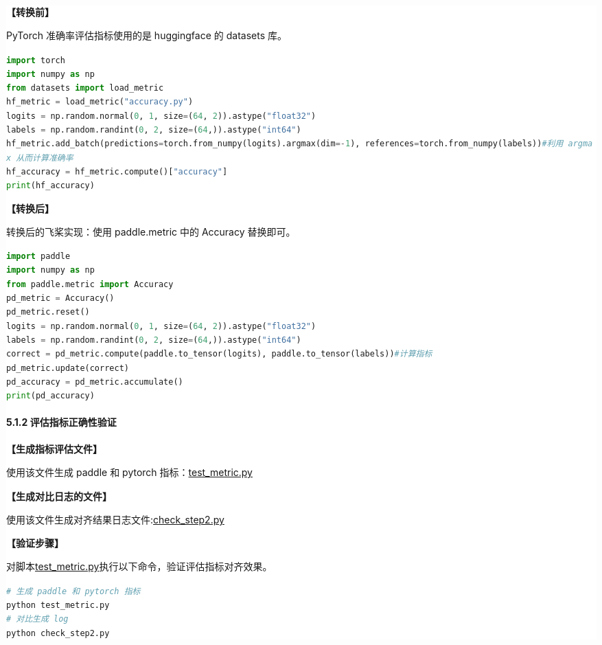 **【转换前】**

PyTorch 准确率评估指标使用的是 huggingface 的 datasets 库。

```python
import torch
import numpy as np
from datasets import load_metric
hf_metric = load_metric("accuracy.py")
logits = np.random.normal(0, 1, size=(64, 2)).astype("float32")
labels = np.random.randint(0, 2, size=(64,)).astype("int64")
hf_metric.add_batch(predictions=torch.from_numpy(logits).argmax(dim=-1), references=torch.from_numpy(labels))#利用 argmax 从而计算准确率
hf_accuracy = hf_metric.compute()["accuracy"]
print(hf_accuracy)
```



**【转换后】**

转换后的飞桨实现：使用 paddle.metric 中的 Accuracy 替换即可。

```python
import paddle
import numpy as np
from paddle.metric import Accuracy
pd_metric = Accuracy()
pd_metric.reset()
logits = np.random.normal(0, 1, size=(64, 2)).astype("float32")
labels = np.random.randint(0, 2, size=(64,)).astype("int64")
correct = pd_metric.compute(paddle.to_tensor(logits), paddle.to_tensor(labels))#计算指标
pd_metric.update(correct)
pd_accuracy = pd_metric.accumulate()
print(pd_accuracy)
```



#### **5.1.2 评估指标正确性验证**

**【生成指标评估文件】**

使用该文件生成 paddle 和 pytorch 指标：[test_metric.py](https://github.com/PaddlePaddle/PaddleNLP/blob/develop/examples/torch_migration/pipeline/Step2/test_metric.py)

**【生成对比日志的文件】**

使用该文件生成对齐结果日志文件:[check_step2.py](https://github.com/PaddlePaddle/PaddleNLP/blob/develop/examples/torch_migration/pipeline/Step2/check_step2.py)

**【验证步骤】**

对脚本[test_metric.py](https://github.com/PaddlePaddle/PaddleNLP/blob/develop/examples/torch_migration/pipeline/Step2/test_metric.py)执行以下命令，验证评估指标对齐效果。

```bash
# 生成 paddle 和 pytorch 指标
python test_metric.py
# 对比生成 log
python check_step2.py
```
